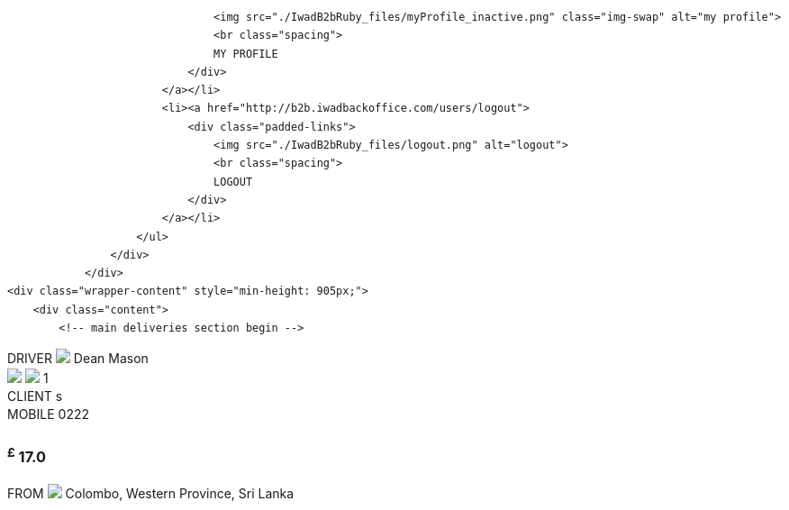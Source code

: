 									<img src="./IwadB2bRuby_files/myProfile_inactive.png" class="img-swap" alt="my profile">
									<br class="spacing">
									MY PROFILE
								</div>
							</a></li>
							<li><a href="http://b2b.iwadbackoffice.com/users/logout">
								<div class="padded-links">
									<img src="./IwadB2bRuby_files/logout.png" alt="logout">
									<br class="spacing">
									LOGOUT
								</div>
							</a></li>
						</ul>
					</div>
				</div>
	<div class="wrapper-content" style="min-height: 905px;">
		<div class="content">
			<!-- main deliveries section begin -->
<section id="main-deliveries-section" class="section">
	<div class="main-deliveries-wrapper">
		<div class="main-deliveries-content">
			<div class="main-deliveries-block">
				<div>
					<div class="driver-details left-alignment">
						<div class="inline-elements">
							<label class="main-delivery-txt main-delivery-titles">DRIVER</label>
							<img src="./IwadB2bRuby_files/def-pro.png" class="xs-profile-img icon-size">
							<label class="main-delivery-txt main-delivery-inputs">Dean  Mason</label>
							<div class="inline-elements vehicle-helper">
								<img src="./IwadB2bRuby_files/delivery-van_inactive.png" class="xs-vehicle-img icon-size">
								<img src="./IwadB2bRuby_files/helpers-icon.png" class="xs-helper-img icon-size">
								<label class="main-delivery-txt main-delivery-inputs">1</label>
							</div>
						</div>
					</div>
					<div class="client-name-details left-alignment">
						<div class="inline-elements">
							<label class="main-delivery-txt main-delivery-titles">CLIENT</label>
							<label class="main-delivery-txt main-delivery-inputs">s</label>
						</div>
					</div>
					<div class="client-mobi-details left-alignment">
						<div class="inline-elements mobile-info">
							<label class="main-delivery-txt main-delivery-titles">MOBILE</label>
							<label class="main-delivery-txt main-delivery-inputs">0222</label>
						</div>
					</div>
					<div class="main-delivery-cost">
						<h3><sup>£</sup>&nbsp;<label>17.0</label></h3>
					</div>
				</div>
				<div>
					<div class="from-details left-alignment">
						<div class="inline-elements locationWrapper">
							<label class="main-delivery-txt main-delivery-titles">FROM</label>
							<img src="./IwadB2bRuby_files/from-location.png" class="xs-location-icons">
							<label class="main-delivery-txt main-delivery-inputs locationLabel">Colombo, Western Province, Sri Lanka</label>
						</div>
					</div>